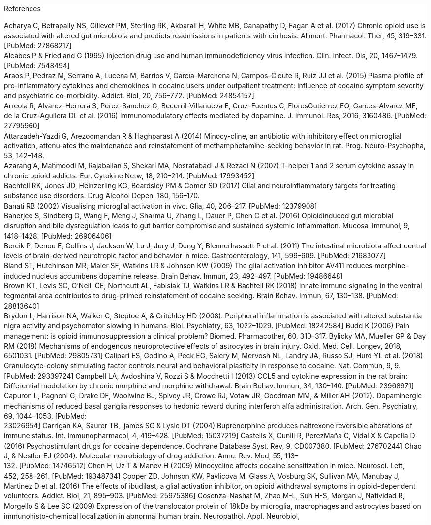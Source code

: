 References

Acharya C, Betrapally NS, Gillevet PM, Sterling RK, Akbarali H, White MB, Ganapathy D, Fagan A et al. (2017) Chronic opioid use is associated with altered gut microbiota and predicts readmissions in patients with cirrhosis. Aliment. Pharmacol. Ther, 45, 319–331. [PubMed: 27868217]   
Alcabes P & Friedland G (1995) Injection drug use and human immunodeficiency virus infection. Clin. Infect. Dis, 20, 1467–1479. [PubMed: 7548494]   
Araos P, Pedraz M, Serrano A, Lucena M, Barrios V, Garcıa-Marchena N, Campos-Cloute R, Ruiz JJ et al. (2015) Plasma profile of pro-inflammatory cytokines and chemokines in cocaine users under outpatient treatment: influence of cocaine symptom severity and psychiatric co-morbidity. Addict. Biol, 20, 756–772. [PubMed: 24854157]   
Arreola R, Alvarez-Herrera S, Perez-Sanchez G, Becerril-Villanueva E, Cruz-Fuentes C, FloresGutierrez EO, Garces-Alvarez ME, de la Cruz-Aguilera DL et al. (2016) Immunomodulatory effects mediated by dopamine. J. Immunol. Res, 2016, 3160486. [PubMed: 27795960]   
Attarzadeh-Yazdi G, Arezoomandan R & Haghparast A (2014) Minocy-cline, an antibiotic with inhibitory effect on microglial activation, attenu-ates the maintenance and reinstatement of methamphetamine-seeking behavior in rat. Prog. Neuro-Psychopha, 53, 142–148.   
Azarang A, Mahmoodi M, Rajabalian S, Shekari MA, Nosratabadi J & Rezaei N (2007) T-helper 1 and 2 serum cytokine assay in chronic opioid addicts. Eur. Cytokine Netw, 18, 210–214. [PubMed: 17993452]   
Bachtell RK, Jones JD, Heinzerling KG, Beardsley PM & Comer SD (2017) Glial and neuroinflammatory targets for treating substance use disorders. Drug Alcohol Depen, 180, 156–170.   
Banati RB (2002) Visualising microglial activation in vivo. Glia, 40, 206–217. [PubMed: 12379908]   
Banerjee S, Sindberg G, Wang F, Meng J, Sharma U, Zhang L, Dauer P, Chen C et al. (2016) Opioidinduced gut microbial disruption and bile dysregulation leads to gut barrier compromise and sustained systemic inflammation. Mucosal Immunol, 9, 1418–1428. [PubMed: 26906406]   
Bercik P, Denou E, Collins J, Jackson W, Lu J, Jury J, Deng Y, Blennerhassett P et al. (2011) The intestinal microbiota affect central levels of brain-derived neurotropic factor and behavior in mice. Gastroenterology, 141, 599–609. [PubMed: 21683077]   
Bland ST, Hutchinson MR, Maier SF, Watkins LR & Johnson KW (2009) The glial activation inhibitor AV411 reduces morphine-induced nucleus accumbens dopamine release. Brain Behav. Immun, 23, 492–497. [PubMed: 19486648]   
Brown KT, Levis SC, O’Neill CE, Northcutt AL, Fabisiak TJ, Watkins LR & Bachtell RK (2018) Innate immune signaling in the ventral tegmental area contributes to drug-primed reinstatement of cocaine seeking. Brain Behav. Immun, 67, 130–138. [PubMed: 28813640]   
Brydon L, Harrison NA, Walker C, Steptoe A, & Critchley HD (2008). Peripheral inflammation is associated with altered substantia nigra activity and psychomotor slowing in humans. Biol. Psychiatry, 63, 1022–1029. [PubMed: 18242584] Budd K (2006) Pain management: is opioid immunosuppression a clinical problem? Biomed. Pharmacother, 60, 310–317. Bylicky MA, Mueller GP & Day RM (2018) Mechanisms of endogenous neuroprotective effects of astrocytes in brain injury. Oxid. Med. Cell. Longev, 2018, 6501031. [PubMed: 29805731] Calipari ES, Godino A, Peck EG, Salery M, Mervosh NL, Landry JA, Russo SJ, Hurd YL et al. (2018) Granulocyte-colony stimulating factor controls neural and behavioral plasticity in response to cocaine. Nat. Commun, 9, 9. [PubMed: 29339724] Campbell LA, Avdoshina V, Rozzi S & Mocchetti I (2013) CCL5 and cytokine expression in the rat brain: Differential modulation by chronic morphine and morphine withdrawal. Brain Behav. Immun, 34, 130–140. [PubMed: 23968971] Capuron L, Pagnoni G, Drake DF, Woolwine BJ, Spivey JR, Crowe RJ, Votaw JR, Goodman MM, & Miller AH (2012). Dopaminergic mechanisms of reduced basal ganglia responses to hedonic reward during interferon alfa administration. Arch. Gen. Psychiatry, 69, 1044–1053. [PubMed:   
23026954] Carrigan KA, Saurer TB, Ijames SG & Lysle DT (2004) Buprenorphine produces naltrexone reversible alterations of immune status. Int. Immunopharmacol, 4, 419–428. [PubMed: 15037219] Castells X, Cunill R, PerezMaña C, Vidal X & Capella D (2016) Psychostimulant drugs for cocaine dependence. Cochrane Database Syst. Rev, 9, CD007380. [PubMed: 27670244] Chao J, & Nestler EJ (2004). Molecular neurobiology of drug addiction. Annu. Rev. Med, 55, 113–   
132. [PubMed: 14746512] Chen H, Uz T & Manev H (2009) Minocycline affects cocaine sensitization in mice. Neurosci. Lett,   
452, 258–261. [PubMed: 19348734] Cooper ZD, Johnson KW, Pavlicova M, Glass A, Vosburg SK, Sullivan MA, Manubay J, Martinez D et al. (2016) The effects of ibudilast, a glial activation inhibitor, on opioid withdrawal symptoms in opioid-dependent volunteers. Addict. Biol, 21, 895–903. [PubMed: 25975386] Cosenza-Nashat M, Zhao M-L, Suh H-S, Morgan J, Natividad R, Morgello S & Lee SC (2009) Expression of the translocator protein of $1 8 \mathrm { { k D a } }$ by microglia, macrophages and astrocytes based on immunohisto-chemical localization in abnormal human brain. Neuropathol. Appl. Neurobiol,   